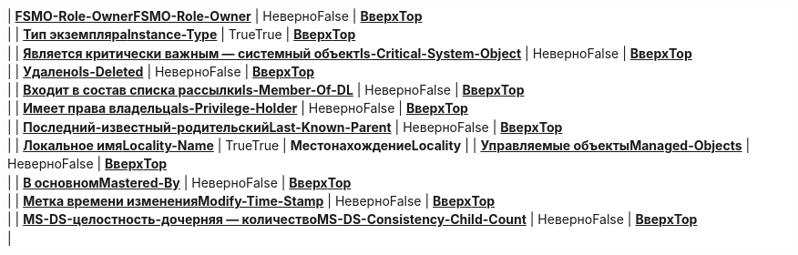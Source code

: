 | [<span data-ttu-id="53fb8-218">**FSMO-Role-Owner**</span><span class="sxs-lookup"><span data-stu-id="53fb8-218">**FSMO-Role-Owner**</span></span>](a-fsmoroleowner.md)                                | <span data-ttu-id="53fb8-219">Неверно</span><span class="sxs-lookup"><span data-stu-id="53fb8-219">False</span></span>     | [<span data-ttu-id="53fb8-220">**Вверх**</span><span class="sxs-lookup"><span data-stu-id="53fb8-220">**Top**</span></span>](c-top.md)<br/> |
| [<span data-ttu-id="53fb8-221">**Тип экземпляра**</span><span class="sxs-lookup"><span data-stu-id="53fb8-221">**Instance-Type**</span></span>](a-instancetype.md)                                   | <span data-ttu-id="53fb8-222">True</span><span class="sxs-lookup"><span data-stu-id="53fb8-222">True</span></span>      | [<span data-ttu-id="53fb8-223">**Вверх**</span><span class="sxs-lookup"><span data-stu-id="53fb8-223">**Top**</span></span>](c-top.md)<br/> |
| [<span data-ttu-id="53fb8-224">**Является критически важным — системный объект**</span><span class="sxs-lookup"><span data-stu-id="53fb8-224">**Is-Critical-System-Object**</span></span>](a-iscriticalsystemobject.md)             | <span data-ttu-id="53fb8-225">Неверно</span><span class="sxs-lookup"><span data-stu-id="53fb8-225">False</span></span>     | [<span data-ttu-id="53fb8-226">**Вверх**</span><span class="sxs-lookup"><span data-stu-id="53fb8-226">**Top**</span></span>](c-top.md)<br/> |
| [<span data-ttu-id="53fb8-227">**Удалено**</span><span class="sxs-lookup"><span data-stu-id="53fb8-227">**Is-Deleted**</span></span>](a-isdeleted.md)                                         | <span data-ttu-id="53fb8-228">Неверно</span><span class="sxs-lookup"><span data-stu-id="53fb8-228">False</span></span>     | [<span data-ttu-id="53fb8-229">**Вверх**</span><span class="sxs-lookup"><span data-stu-id="53fb8-229">**Top**</span></span>](c-top.md)<br/> |
| [<span data-ttu-id="53fb8-230">**Входит в состав списка рассылки**</span><span class="sxs-lookup"><span data-stu-id="53fb8-230">**Is-Member-Of-DL**</span></span>](a-memberof.md)                                     | <span data-ttu-id="53fb8-231">Неверно</span><span class="sxs-lookup"><span data-stu-id="53fb8-231">False</span></span>     | [<span data-ttu-id="53fb8-232">**Вверх**</span><span class="sxs-lookup"><span data-stu-id="53fb8-232">**Top**</span></span>](c-top.md)<br/> |
| [<span data-ttu-id="53fb8-233">**Имеет права владельца**</span><span class="sxs-lookup"><span data-stu-id="53fb8-233">**Is-Privilege-Holder**</span></span>](a-isprivilegeholder.md)                        | <span data-ttu-id="53fb8-234">Неверно</span><span class="sxs-lookup"><span data-stu-id="53fb8-234">False</span></span>     | [<span data-ttu-id="53fb8-235">**Вверх**</span><span class="sxs-lookup"><span data-stu-id="53fb8-235">**Top**</span></span>](c-top.md)<br/> |
| [<span data-ttu-id="53fb8-236">**Последний-известный-родительский**</span><span class="sxs-lookup"><span data-stu-id="53fb8-236">**Last-Known-Parent**</span></span>](a-lastknownparent.md)                            | <span data-ttu-id="53fb8-237">Неверно</span><span class="sxs-lookup"><span data-stu-id="53fb8-237">False</span></span>     | [<span data-ttu-id="53fb8-238">**Вверх**</span><span class="sxs-lookup"><span data-stu-id="53fb8-238">**Top**</span></span>](c-top.md)<br/> |
| [<span data-ttu-id="53fb8-239">**Локальное имя**</span><span class="sxs-lookup"><span data-stu-id="53fb8-239">**Locality-Name**</span></span>](a-l.md)                                              | <span data-ttu-id="53fb8-240">True</span><span class="sxs-lookup"><span data-stu-id="53fb8-240">True</span></span>      | <span data-ttu-id="53fb8-241">**Местонахождение**</span><span class="sxs-lookup"><span data-stu-id="53fb8-241">**Locality**</span></span>                    |
| [<span data-ttu-id="53fb8-242">**Управляемые объекты**</span><span class="sxs-lookup"><span data-stu-id="53fb8-242">**Managed-Objects**</span></span>](a-managedobjects.md)                               | <span data-ttu-id="53fb8-243">Неверно</span><span class="sxs-lookup"><span data-stu-id="53fb8-243">False</span></span>     | [<span data-ttu-id="53fb8-244">**Вверх**</span><span class="sxs-lookup"><span data-stu-id="53fb8-244">**Top**</span></span>](c-top.md)<br/> |
| [<span data-ttu-id="53fb8-245">**В основном**</span><span class="sxs-lookup"><span data-stu-id="53fb8-245">**Mastered-By**</span></span>](a-masteredby.md)                                       | <span data-ttu-id="53fb8-246">Неверно</span><span class="sxs-lookup"><span data-stu-id="53fb8-246">False</span></span>     | [<span data-ttu-id="53fb8-247">**Вверх**</span><span class="sxs-lookup"><span data-stu-id="53fb8-247">**Top**</span></span>](c-top.md)<br/> |
| [<span data-ttu-id="53fb8-248">**Метка времени изменения**</span><span class="sxs-lookup"><span data-stu-id="53fb8-248">**Modify-Time-Stamp**</span></span>](a-modifytimestamp.md)                            | <span data-ttu-id="53fb8-249">Неверно</span><span class="sxs-lookup"><span data-stu-id="53fb8-249">False</span></span>     | [<span data-ttu-id="53fb8-250">**Вверх**</span><span class="sxs-lookup"><span data-stu-id="53fb8-250">**Top**</span></span>](c-top.md)<br/> |
| [<span data-ttu-id="53fb8-251">**MS-DS-целостность-дочерняя — количество**</span><span class="sxs-lookup"><span data-stu-id="53fb8-251">**MS-DS-Consistency-Child-Count**</span></span>](a-ms-ds-consistencychildcount.md)    | <span data-ttu-id="53fb8-252">Неверно</span><span class="sxs-lookup"><span data-stu-id="53fb8-252">False</span></span>     | [<span data-ttu-id="53fb8-253">**Вверх**</span><span class="sxs-lookup"><span data-stu-id="53fb8-253">**Top**</span></span>](c-top.md)<br/> |